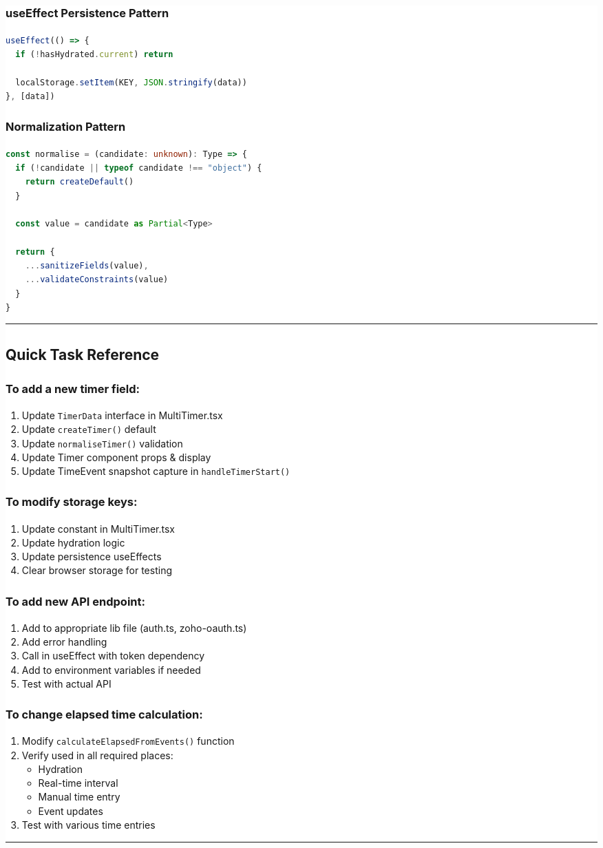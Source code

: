 ### useEffect Persistence Pattern
```typescript
useEffect(() => {
  if (!hasHydrated.current) return
  
  localStorage.setItem(KEY, JSON.stringify(data))
}, [data])
```

### Normalization Pattern
```typescript
const normalise = (candidate: unknown): Type => {
  if (!candidate || typeof candidate !== "object") {
    return createDefault()
  }
  
  const value = candidate as Partial<Type>
  
  return {
    ...sanitizeFields(value),
    ...validateConstraints(value)
  }
}
```

---

## Quick Task Reference

### To add a new timer field:
1. Update `TimerData` interface in MultiTimer.tsx
2. Update `createTimer()` default
3. Update `normaliseTimer()` validation
4. Update Timer component props & display
5. Update TimeEvent snapshot capture in `handleTimerStart()`

### To modify storage keys:
1. Update constant in MultiTimer.tsx
2. Update hydration logic
3. Update persistence useEffects
4. Clear browser storage for testing

### To add new API endpoint:
1. Add to appropriate lib file (auth.ts, zoho-oauth.ts)
2. Add error handling
3. Call in useEffect with token dependency
4. Add to environment variables if needed
5. Test with actual API

### To change elapsed time calculation:
1. Modify `calculateElapsedFromEvents()` function
2. Verify used in all required places:
   - Hydration
   - Real-time interval
   - Manual time entry
   - Event updates
3. Test with various time entries

---